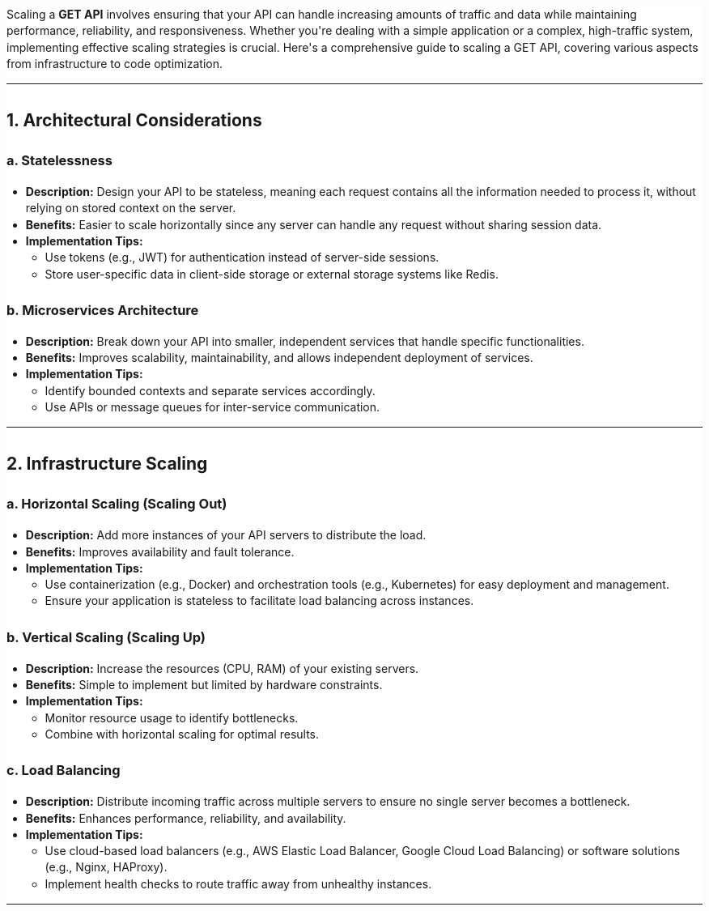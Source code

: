 Scaling a **GET API** involves ensuring that your API can handle increasing amounts of traffic and data while maintaining performance, reliability, and responsiveness. Whether you're dealing with a simple application or a complex, high-traffic system, implementing effective scaling strategies is crucial. Here's a comprehensive guide to scaling a GET API, covering various aspects from infrastructure to code optimization.

---

## **1. Architectural Considerations**

### **a. Statelessness**
- **Description:** Design your API to be stateless, meaning each request contains all the information needed to process it, without relying on stored context on the server.
- **Benefits:** Easier to scale horizontally since any server can handle any request without sharing session data.
- **Implementation Tips:**
  - Use tokens (e.g., JWT) for authentication instead of server-side sessions.
  - Store user-specific data in client-side storage or external storage systems like Redis.

### **b. Microservices Architecture**
- **Description:** Break down your API into smaller, independent services that handle specific functionalities.
- **Benefits:** Improves scalability, maintainability, and allows independent deployment of services.
- **Implementation Tips:**
  - Identify bounded contexts and separate services accordingly.
  - Use APIs or message queues for inter-service communication.

---

## **2. Infrastructure Scaling**

### **a. Horizontal Scaling (Scaling Out)**
- **Description:** Add more instances of your API servers to distribute the load.
- **Benefits:** Improves availability and fault tolerance.
- **Implementation Tips:**
  - Use containerization (e.g., Docker) and orchestration tools (e.g., Kubernetes) for easy deployment and management.
  - Ensure your application is stateless to facilitate load balancing across instances.

### **b. Vertical Scaling (Scaling Up)**
- **Description:** Increase the resources (CPU, RAM) of your existing servers.
- **Benefits:** Simple to implement but limited by hardware constraints.
- **Implementation Tips:**
  - Monitor resource usage to identify bottlenecks.
  - Combine with horizontal scaling for optimal results.

### **c. Load Balancing**
- **Description:** Distribute incoming traffic across multiple servers to ensure no single server becomes a bottleneck.
- **Benefits:** Enhances performance, reliability, and availability.
- **Implementation Tips:**
  - Use cloud-based load balancers (e.g., AWS Elastic Load Balancer, Google Cloud Load Balancing) or software solutions (e.g., Nginx, HAProxy).
  - Implement health checks to route traffic away from unhealthy instances.

---